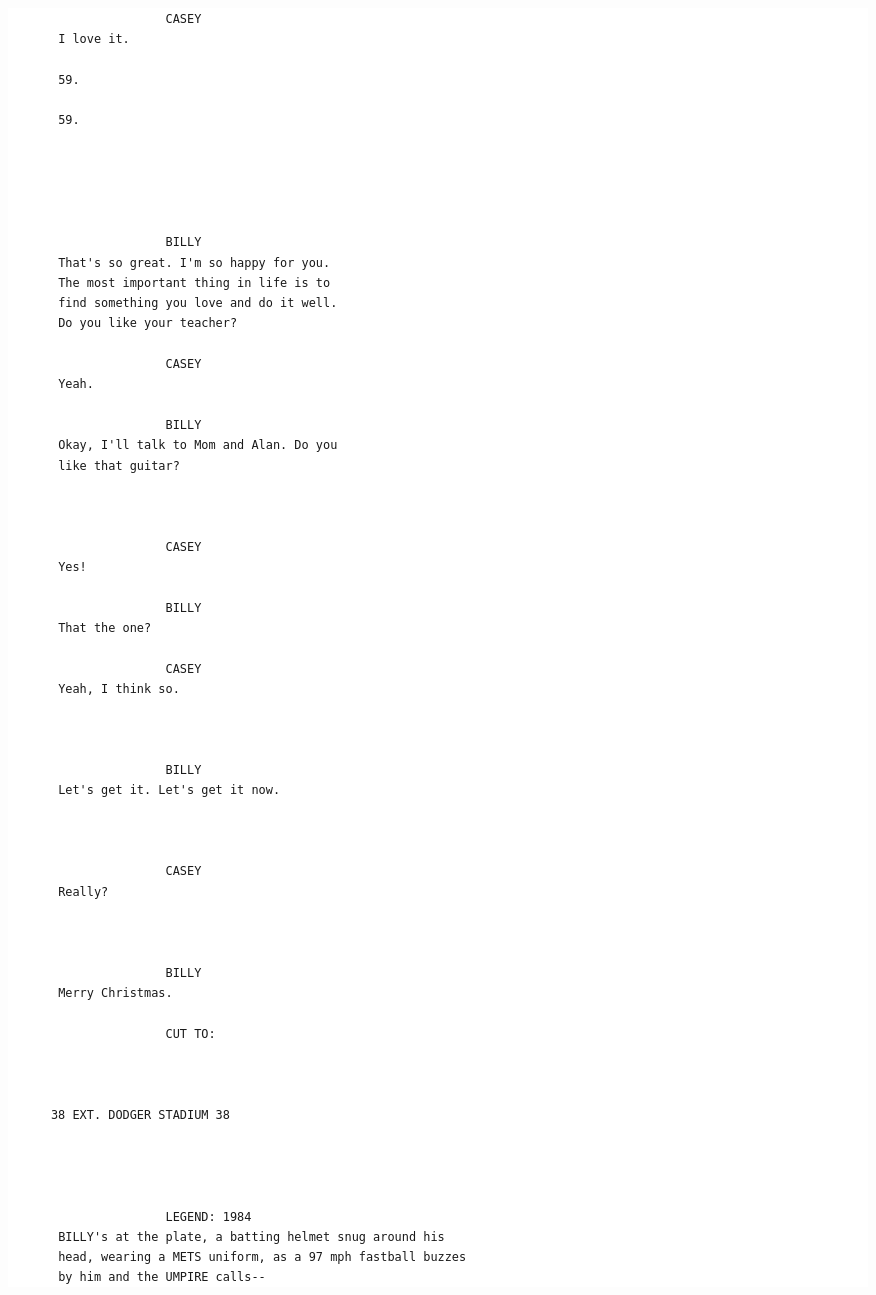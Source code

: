                          

                          CASEY
           I love it.

           59.

           59.

                         

                         

                          BILLY
           That's so great. I'm so happy for you.
           The most important thing in life is to
           find something you love and do it well.
           Do you like your teacher?

                          CASEY
           Yeah.

                          BILLY
           Okay, I'll talk to Mom and Alan. Do you
           like that guitar?

                         

                          CASEY
           Yes!

                          BILLY
           That the one?

                          CASEY
           Yeah, I think so.

                         

                          BILLY
           Let's get it. Let's get it now.

                         

                          CASEY
           Really?

                         

                          BILLY
           Merry Christmas.

                          CUT TO:

                         

          38 EXT. DODGER STADIUM 38


                         

                          LEGEND: 1984
           BILLY's at the plate, a batting helmet snug around his
           head, wearing a METS uniform, as a 97 mph fastball buzzes
           by him and the UMPIRE calls--
